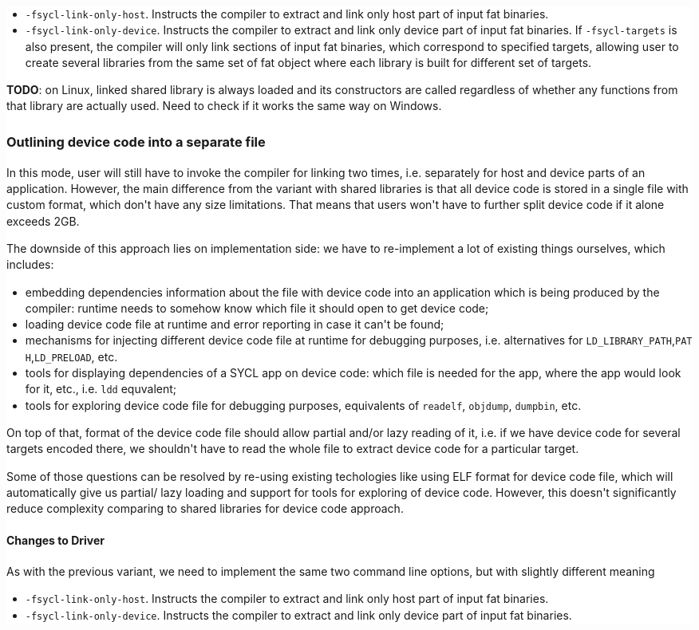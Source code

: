 - `-fsycl-link-only-host`. Instructs the compiler to extract and link only host
  part of input fat binaries.
- `-fsycl-link-only-device`. Instructs the compiler to extract and link only
  device part of input fat binaries. If `-fsycl-targets` is also present, the
  compiler will only link sections of input fat binaries, which correspond to
  specified targets, allowing user to create several libraries from the same set
  of fat object where each library is built for different set of targets.

**TODO**: on Linux, linked shared library is always loaded and its constructors
are called regardless of whether any functions from that library are actually
used. Need to check if it works the same way on Windows.

### Outlining device code into a separate file

In this mode, user will still have to invoke the compiler for linking two times,
i.e. separately for host and device parts of an application. However, the main
difference from the variant with shared libraries is that all device code is
stored in a single file with custom format, which don't have any size
limitations. That means that users won't have to further split device code if it
alone exceeds 2GB.

The downside of this approach lies on implementation side: we have to
re-implement a lot of existing things ourselves, which includes:
- embedding dependencies information about the file with device code into an
  application which is being produced by the compiler: runtime needs to somehow
  know which file it should open to get device code;
- loading device code file at runtime and error reporting in case it can't be
  found;
- mechanisms for injecting different device code file at runtime for debugging
  purposes, i.e. alternatives for `LD_LIBRARY_PATH`,`PATH`,`LD_PRELOAD`, etc.
- tools for displaying dependencies of a SYCL app on device code: which file
  is needed for the app, where the app would look for it, etc., i.e. `ldd`
  equvalent;
- tools for exploring device code file for debugging purposes, equivalents of
  `readelf`, `objdump`, `dumpbin`, etc.

On top of that, format of the device code file should allow partial and/or lazy
reading of it, i.e. if we have device code for several targets encoded there, we
shouldn't have to read the whole file to extract device code for a particular
target.

Some of those questions can be resolved by re-using existing techologies like
using ELF format for device code file, which will automatically give us partial/
lazy loading and support for tools for exploring of device code. However, this
doesn't significantly reduce complexity comparing to shared libraries for device
code approach.

#### Changes to Driver

As with the previous variant, we need to implement the same two command line
options, but with slightly different meaning

- `-fsycl-link-only-host`. Instructs the compiler to extract and link only host
  part of input fat binaries.
- `-fsycl-link-only-device`. Instructs the compiler to extract and link only
  device part of input fat binaries.
